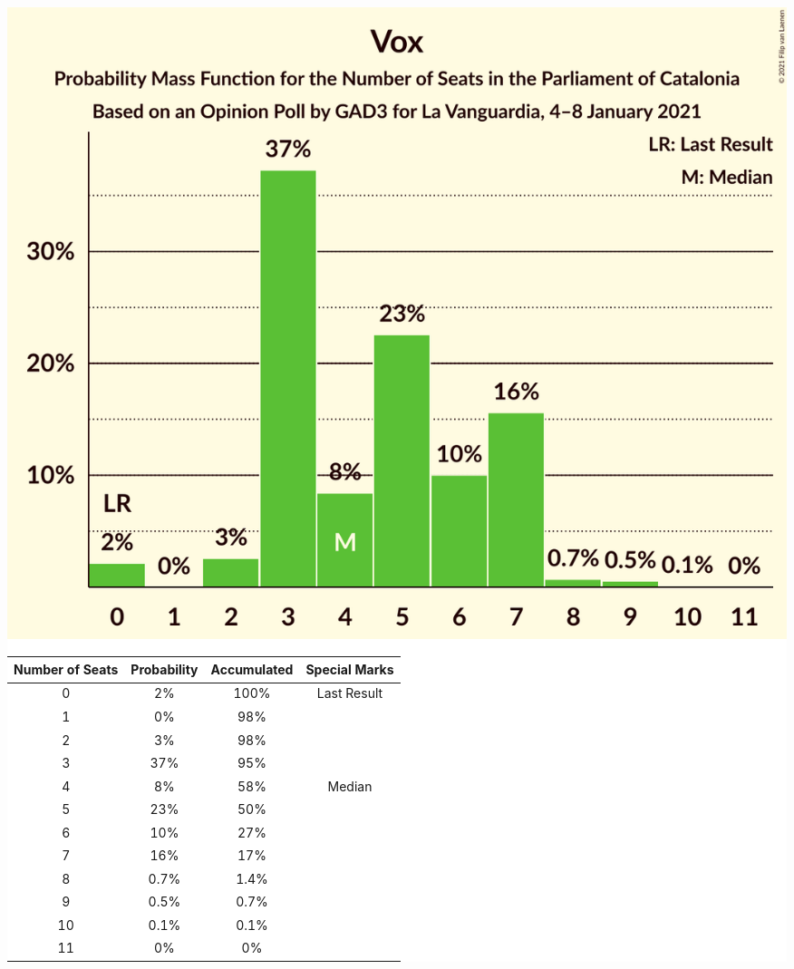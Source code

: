![Graph with seats probability mass function not yet produced](2021-01-08-GAD3-seats-pmf-vox.png "Seats Probability Mass Function")

| Number of Seats | Probability | Accumulated | Special Marks |
|:---------------:|:-----------:|:-----------:|:-------------:|
| 0 | 2% | 100% | Last Result |
| 1 | 0% | 98% |  |
| 2 | 3% | 98% |  |
| 3 | 37% | 95% |  |
| 4 | 8% | 58% | Median |
| 5 | 23% | 50% |  |
| 6 | 10% | 27% |  |
| 7 | 16% | 17% |  |
| 8 | 0.7% | 1.4% |  |
| 9 | 0.5% | 0.7% |  |
| 10 | 0.1% | 0.1% |  |
| 11 | 0% | 0% |  |
